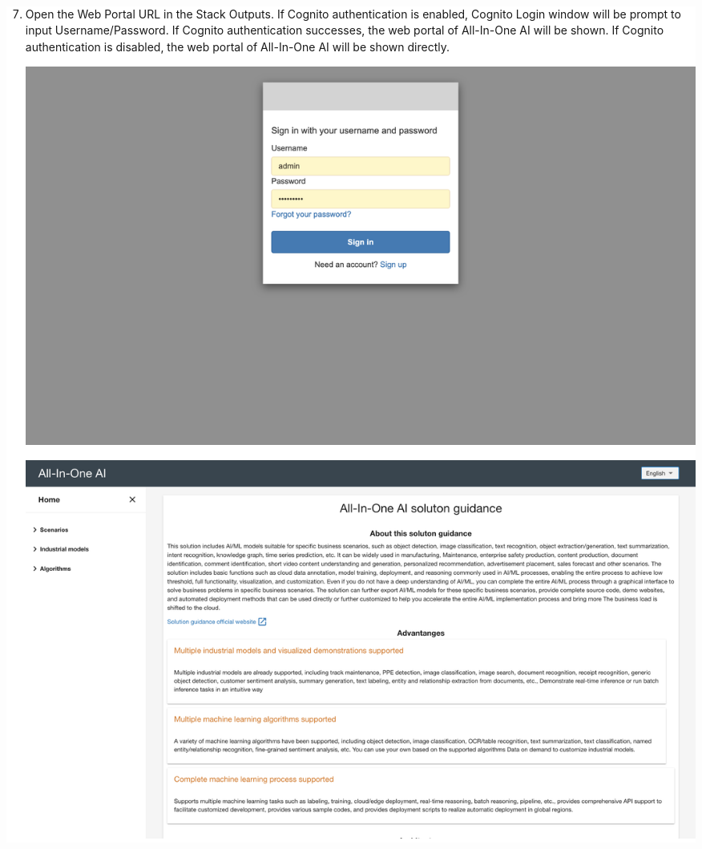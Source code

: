 7.  Open the Web Portal URL in the Stack Outputs. If Cognito authentication is enabled, Cognito Login window will be prompt to input Username/Password. If Cognito authentication successes, the web portal of All-In-One AI will be shown. If Cognito authentication is disabled, the web portal of All-In-One AI will be shown directly.

    ![Cognito CloudFormation step 6](./assets/images/main_step_7.png)

    ![Cognito CloudFormation step 6](./assets/images/main_step_7_2.png)

